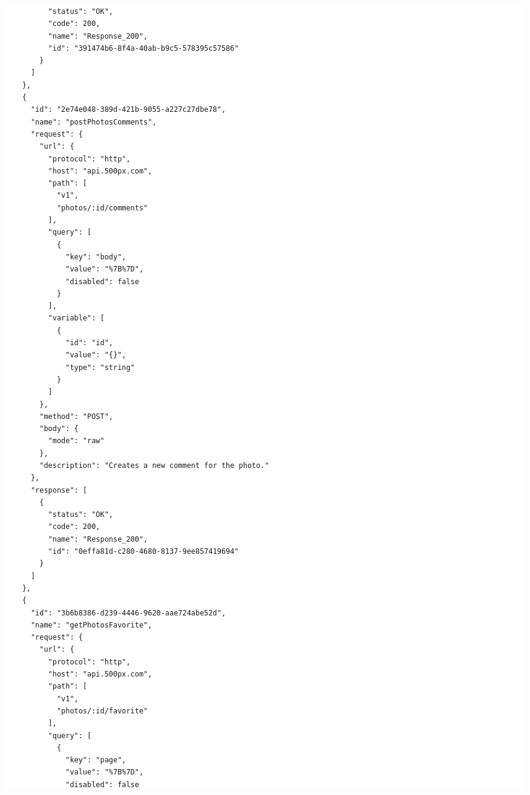               "status": "OK",
              "code": 200,
              "name": "Response_200",
              "id": "391474b6-8f4a-40ab-b9c5-578395c57586"
            }
          ]
        },
        {
          "id": "2e74e048-389d-421b-9055-a227c27dbe78",
          "name": "postPhotosComments",
          "request": {
            "url": {
              "protocol": "http",
              "host": "api.500px.com",
              "path": [
                "v1",
                "photos/:id/comments"
              ],
              "query": [
                {
                  "key": "body",
                  "value": "%7B%7D",
                  "disabled": false
                }
              ],
              "variable": [
                {
                  "id": "id",
                  "value": "{}",
                  "type": "string"
                }
              ]
            },
            "method": "POST",
            "body": {
              "mode": "raw"
            },
            "description": "Creates a new comment for the photo."
          },
          "response": [
            {
              "status": "OK",
              "code": 200,
              "name": "Response_200",
              "id": "0effa81d-c280-4680-8137-9ee857419694"
            }
          ]
        },
        {
          "id": "3b6b8386-d239-4446-9620-aae724abe52d",
          "name": "getPhotosFavorite",
          "request": {
            "url": {
              "protocol": "http",
              "host": "api.500px.com",
              "path": [
                "v1",
                "photos/:id/favorite"
              ],
              "query": [
                {
                  "key": "page",
                  "value": "%7B%7D",
                  "disabled": false
